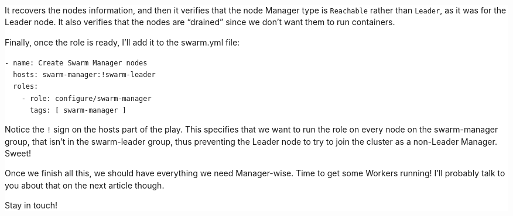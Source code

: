 It recovers the nodes information, and then it verifies that the node
Manager type is `Reachable` rather than `Leader`, as it was for the
Leader node. It also verifies that the nodes are “drained” since we
don’t want them to run containers.

Finally, once the role is ready, I’ll add it to the swarm.yml file:


    - name: Create Swarm Manager nodes
      hosts: swarm-manager:!swarm-leader
      roles:
        - role: configure/swarm-manager
          tags: [ swarm-manager ]

Notice the `!` sign on the hosts part of the play. This specifies that
we want to run the role on every node on the swarm-manager group, that
isn’t in the swarm-leader group, thus preventing the Leader node to
try to join the cluster as a non-Leader Manager. Sweet!

Once we finish all this, we should have everything we need
Manager-wise. Time to get some Workers running! I’ll probably talk to
you about that on the next article though.

Stay in touch!

[1]: https://sebiwi.github.io/how-does-it-work-kube-3/
[2]: https://sebiwi.github.io/how-does-it-work-kube-4/
